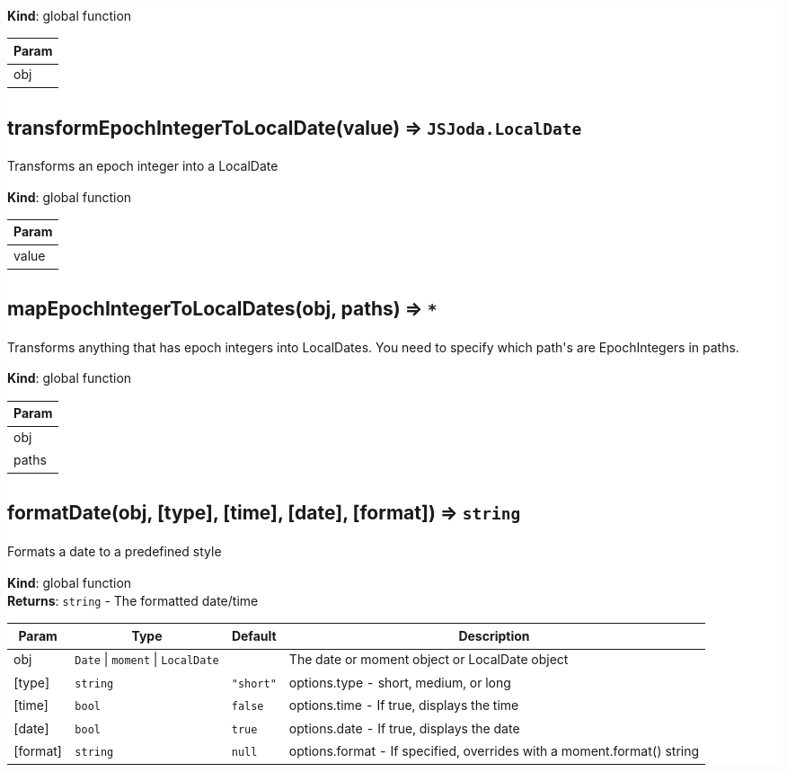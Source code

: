 **Kind**: global function  

| Param |
| --- |
| obj | 

<a name="transformEpochIntegerToLocalDate"></a>

## transformEpochIntegerToLocalDate(value) ⇒ <code>JSJoda.LocalDate</code>
Transforms an epoch integer into a LocalDate

**Kind**: global function  

| Param |
| --- |
| value | 

<a name="mapEpochIntegerToLocalDates"></a>

## mapEpochIntegerToLocalDates(obj, paths) ⇒ <code>\*</code>
Transforms anything that has epoch integers into LocalDates. You need to specify which path's are EpochIntegers in paths.

**Kind**: global function  

| Param |
| --- |
| obj | 
| paths | 

<a name="formatDate"></a>

## formatDate(obj, [type], [time], [date], [format]) ⇒ <code>string</code>
Formats a date to a predefined style

**Kind**: global function  
**Returns**: <code>string</code> - The formatted date/time  

| Param | Type | Default | Description |
| --- | --- | --- | --- |
| obj | <code>Date</code> \| <code>moment</code> \| <code>LocalDate</code> |  | The date or moment object or LocalDate object |
| [type] | <code>string</code> | <code>&quot;short&quot;</code> | options.type - short, medium, or long |
| [time] | <code>bool</code> | <code>false</code> | options.time - If true, displays the time |
| [date] | <code>bool</code> | <code>true</code> | options.date - If true, displays the date |
| [format] | <code>string</code> | <code>null</code> | options.format - If specified, overrides with a moment.format() string |
